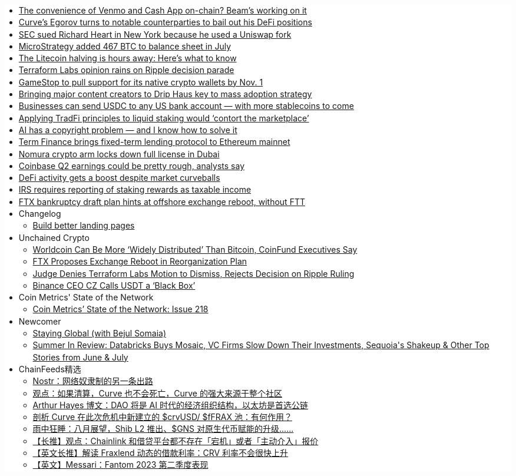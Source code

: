   - [The convenience of Venmo and Cash App on-chain? Beam’s working on it](https://blockworks.co/news/beam-qr-payments)
  - [Curve’s Egorov turns to notable counterparties to bail out his DeFi positions](https://blockworks.co/news/curve-egorov-exit-defi-positions)
  - [SEC sued Richard Heart in New York because he used a Uniswap fork](https://blockworks.co/news/sec-richard-heart-suit-uniswap-fork)
  - [MicroStrategy added 467 BTC to balance sheet in July](https://blockworks.co/news/microstrategy-buys-467-btc)
  - [The Litecoin halving is hours away: Here’s what to know](https://blockworks.co/news/litecoin-halving-soon)
  - [Terraform Labs opinion rains on Ripple decision parade](https://blockworks.co/news/terraform-labs-opinion-ripple)
  - [GameStop to pull support for its native crypto wallets by Nov. 1](https://blockworks.co/news/gamestop-end-support-crypto-wallets)
  - [Bringing major content creators to Drip Haus key to mass adoption strategy](https://blockworks.co/news/drip-haus-mass-adoption-strategy)
  - [Businesses can send USDC to any US bank account — with more stablecoins to come](https://blockworks.co/news/utopia-labs-crypto-payments)
  - [Applying TradFi principles to liquid staking would ‘contort the marketplace’](https://blockworks.co/news/tradfi-liquid-staking-contort-marketplace)
  - [AI has a copyright problem — and I know how to solve it](https://blockworks.co/news/ai-copyright-blockchain)
  - [Term Finance brings fixed-term lending protocol to Ethereum mainnet](https://blockworks.co/news/term-finance-fixed-term-lending-protocol)
  - [Nomura crypto arm locks down full license in Dubai](https://blockworks.co/news/nomura-laser-digital-dubai-license)
  - [Coinbase Q2 earnings could be pretty rough, analysts say](https://blockworks.co/news/coinbase-earnings-preview)
  - [DeFi activity gets a boost despite market curveballs](https://blockworks.co/news/defi-activity-gets-a-boost-despite-market-curveballs)
  - [IRS requires reporting of staking rewards as taxable income](https://blockworks.co/news/irs-reporting-staking-rewards-income)
  - [FTX bankruptcy draft plan hints at offshore exchange reboot, without FTT](https://blockworks.co/news/ftx-bankruptcy-draft-plan)
- Changelog
  - [Build better landing pages](https://ghost.org/changelog/create-landing-pages/)
- Unchained Crypto
  - [Worldcoin Can Be More ‘Widely Distributed’ Than Bitcoin, CoinFund Executives Say](https://unchainedcrypto.com/worldcoin-can-be-more-widely-distributed-than-bitcoin-coinfund-executives-say/)
  - [FTX Proposes Exchange Reboot in Reorganization Plan](https://unchainedcrypto.com/ftx-proposes-exchange-reboot-in-reorganization-plan/)
  - [Judge Denies Terraform Labs Motion to Dismiss, Rejects Decision on Ripple Ruling](https://unchainedcrypto.com/judge-denies-terraform-labs-motion-to-dismiss-rejects-decision-on-ripple-ruling/)
  - [Binance CEO CZ Calls USDT a ‘Black Box’](https://unchainedcrypto.com/binance-ceo-cz-calls-usdt-a-black-box/)
- Coin Metrics' State of the Network
  - [Coin Metrics’ State of the Network: Issue 218](https://coinmetrics.substack.com/p/state-of-the-network-issue-218)
- Newcomer
  - [Staying Global (with Bejul Somaia)](https://www.newcomer.co/p/staying-global-with-bejul-somaia)
  - [Summer In Review: Databricks Buys Mosaic, VC Firms Slow Down Their Investments, Sequoia's Shakeup & Other Top Stories from June & July](https://www.newcomer.co/p/summer-in-review-databricks-buys)
- ChainFeeds精选
  - [Nostr：网络奴隶制的另一条出路](https://orangexyz.mirror.xyz/EPn5jEOV3k0ZGjOouMO0u4I9YH6J-_IU_xw9hbRMSxk)
  - [观点：如果清算，Curve 也不会死亡，Curve 的强大来源于整个社区](https://twitter.com/Loki_Zeng/status/1686252429149630464)
  - [Arthur Hayes 博文：DAO 将是 AI 时代的经济组织结构，以太坊是首选公链](https://mp.weixin.qq.com/s/slUD1u7kHbj9xUoxE8orJg)
  - [剖析 Curve 在此次危机中新建立的 $crvUSD/ $fFRAX 池：有何作用？](https://twitter.com/defi_cheetah/status/1686248290168557568)
  - [雨中狂睡：八月展望，Shib L2 推出、$GNS 对原生代币赋能的升级......](https://twitter.com/qiaoyunzi1/status/1686320087169675265)
  - [【长推】观点：Chainlink 和借贷平台都不存在「宕机」或者「主动介入」报价](https://twitter.com/i/web/status/1685925841400909824)
  - [【英文长推】解读 Fraxlend 动态的借款利率：CRV 利率不会很快上升](https://twitter.com/drakeevansv1/status/1686157044657655808)
  - [【英文】Messari：Fantom 2023 第二季度表现](https://messari.io/report/state-of-fantom-q2-2023)